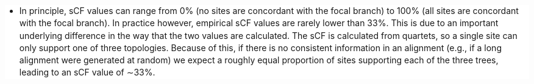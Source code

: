 * In principle, sCF values can range from 0% (no sites are concordant with the focal branch) to 100% (all sites are concordant with the focal branch). In practice however, empirical sCF values are rarely lower than 33%. This is due to an important underlying difference in the way that the two values are calculated. The sCF is calculated from quartets, so a single site can only support one of three topologies. Because of this, if there is no consistent information in an alignment (e.g., if a long alignment were generated at random) we expect a roughly equal proportion of sites supporting each of the three trees, leading to an sCF value of ∼33%. 


